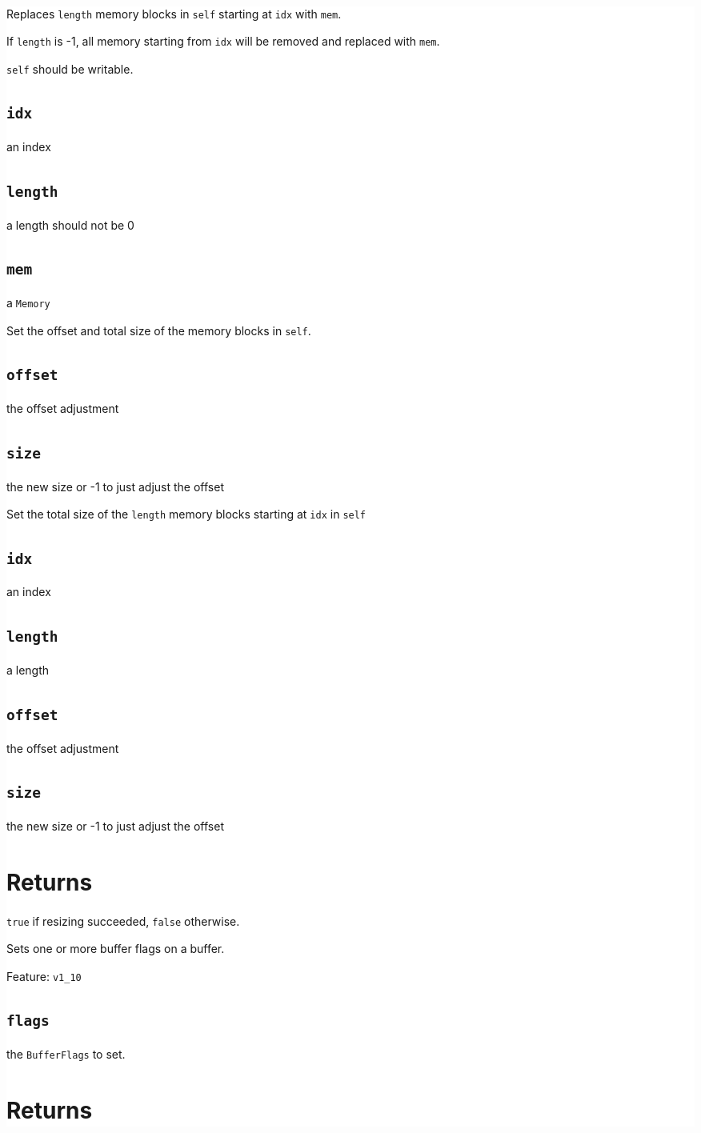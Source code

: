 Replaces `length` memory blocks in `self` starting at `idx` with `mem`.

If `length` is -1, all memory starting from `idx` will be removed and
replaced with `mem`.

`self` should be writable.
## `idx`
an index
## `length`
a length should not be 0
## `mem`
a `Memory`

Set the offset and total size of the memory blocks in `self`.
## `offset`
the offset adjustment
## `size`
the new size or -1 to just adjust the offset

Set the total size of the `length` memory blocks starting at `idx` in
`self`
## `idx`
an index
## `length`
a length
## `offset`
the offset adjustment
## `size`
the new size or -1 to just adjust the offset

# Returns

`true` if resizing succeeded, `false` otherwise.

Sets one or more buffer flags on a buffer.

Feature: `v1_10`

## `flags`
the `BufferFlags` to set.

# Returns
